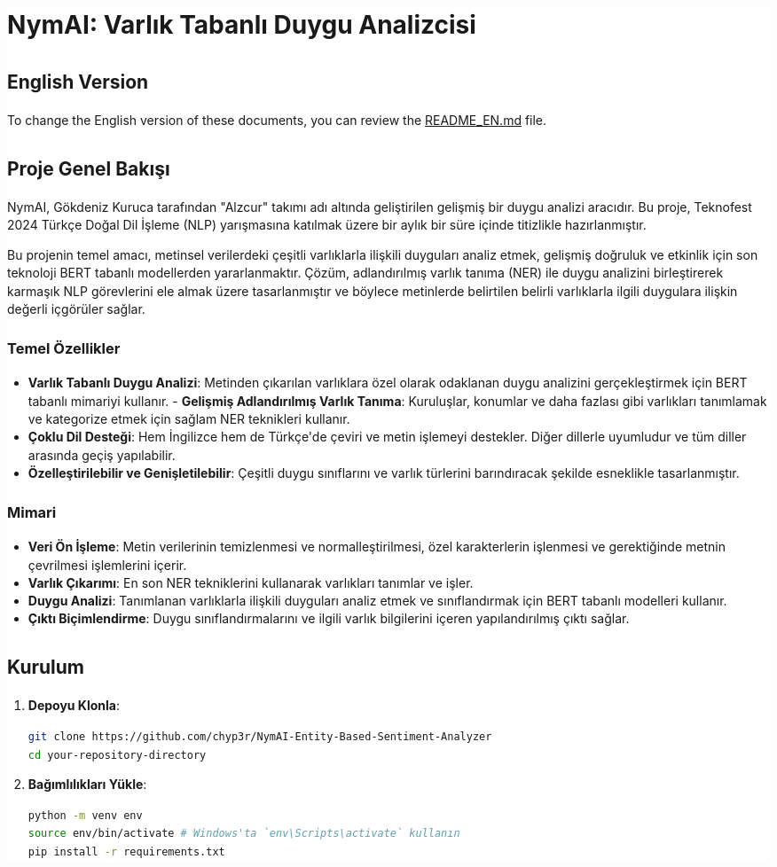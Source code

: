 # NymAI: Varlık Tabanlı Duygu Analizcisi

## English Version
To change the English version of these documents, you can review the [README_EN.md](https://github.com/chyp3r/NymAI-Entity-Based-Sentiment-Analyzer/blob/main/README_EN.md) file.

## Proje Genel Bakışı
NymAI, Gökdeniz Kuruca tarafından "Alzcur" takımı adı altında geliştirilen gelişmiş bir duygu analizi aracıdır. Bu proje, Teknofest 2024 Türkçe Doğal Dil İşleme (NLP) yarışmasına katılmak üzere bir aylık bir süre içinde titizlikle hazırlanmıştır.

Bu projenin temel amacı, metinsel verilerdeki çeşitli varlıklarla ilişkili duyguları analiz etmek, gelişmiş doğruluk ve etkinlik için son teknoloji BERT tabanlı modellerden yararlanmaktır. Çözüm, adlandırılmış varlık tanıma (NER) ile duygu analizini birleştirerek karmaşık NLP görevlerini ele almak üzere tasarlanmıştır ve böylece metinlerde belirtilen belirli varlıklarla ilgili duygulara ilişkin değerli içgörüler sağlar.

### Temel Özellikler
- **Varlık Tabanlı Duygu Analizi**: Metinden çıkarılan varlıklara özel olarak odaklanan duygu analizini gerçekleştirmek için BERT tabanlı mimariyi kullanır. - **Gelişmiş Adlandırılmış Varlık Tanıma**: Kuruluşlar, konumlar ve daha fazlası gibi varlıkları tanımlamak ve kategorize etmek için sağlam NER teknikleri kullanır.
- **Çoklu Dil Desteği**: Hem İngilizce hem de Türkçe'de çeviri ve metin işlemeyi destekler. Diğer dillerle uyumludur ve tüm diller arasında geçiş yapılabilir.
- **Özelleştirilebilir ve Genişletilebilir**: Çeşitli duygu sınıflarını ve varlık türlerini barındıracak şekilde esneklikle tasarlanmıştır.

### Mimari
- **Veri Ön İşleme**: Metin verilerinin temizlenmesi ve normalleştirilmesi, özel karakterlerin işlenmesi ve gerektiğinde metnin çevrilmesi işlemlerini içerir.
- **Varlık Çıkarımı**: En son NER tekniklerini kullanarak varlıkları tanımlar ve işler.
- **Duygu Analizi**: Tanımlanan varlıklarla ilişkili duyguları analiz etmek ve sınıflandırmak için BERT tabanlı modelleri kullanır.
- **Çıktı Biçimlendirme**: Duygu sınıflandırmalarını ve ilgili varlık bilgilerini içeren yapılandırılmış çıktı sağlar.

## Kurulum
1. **Depoyu Klonla**:
    ```bash
    git clone https://github.com/chyp3r/NymAI-Entity-Based-Sentiment-Analyzer
    cd your-repository-directory

2. **Bağımlılıkları Yükle**:
    ```bash
    python -m venv env
    source env/bin/activate # Windows'ta `env\Scripts\activate` kullanın
    pip install -r requirements.txt
